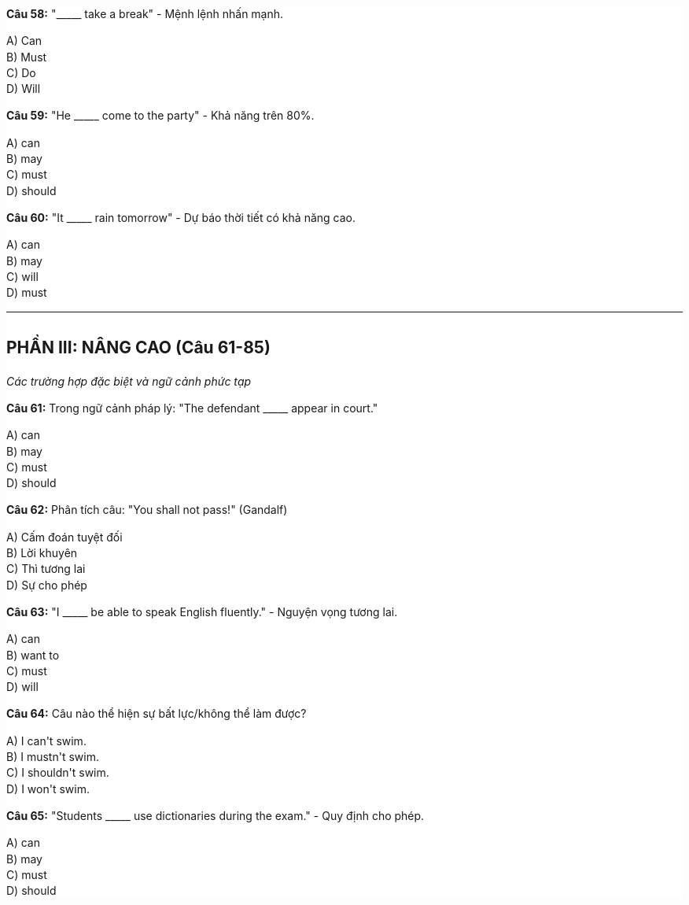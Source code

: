**Câu 58:** "_____ take a break" - Mệnh lệnh nhấn mạnh.

A) Can  
B) Must  
C) Do  
D) Will

**Câu 59:** "He _____ come to the party" - Khả năng trên 80%.

A) can  
B) may  
C) must  
D) should

**Câu 60:** "It _____ rain tomorrow" - Dự báo thời tiết có khả năng cao.

A) can  
B) may  
C) will  
D) must

---

## PHẦN III: NÂNG CAO (Câu 61-85)
*Các trường hợp đặc biệt và ngữ cảnh phức tạp*

**Câu 61:** Trong ngữ cảnh pháp lý: "The defendant _____ appear in court."

A) can  
B) may  
C) must  
D) should

**Câu 62:** Phân tích câu: "You shall not pass!" (Gandalf)

A) Cấm đoán tuyệt đối  
B) Lời khuyên  
C) Thì tương lai  
D) Sự cho phép

**Câu 63:** "I _____ be able to speak English fluently." - Nguyện vọng tương lai.

A) can  
B) want to  
C) must  
D) will

**Câu 64:** Câu nào thể hiện sự bất lực/không thể làm được?

A) I can't swim.  
B) I mustn't swim.  
C) I shouldn't swim.  
D) I won't swim.

**Câu 65:** "Students _____ use dictionaries during the exam." - Quy định cho phép.

A) can  
B) may  
C) must  
D) should
